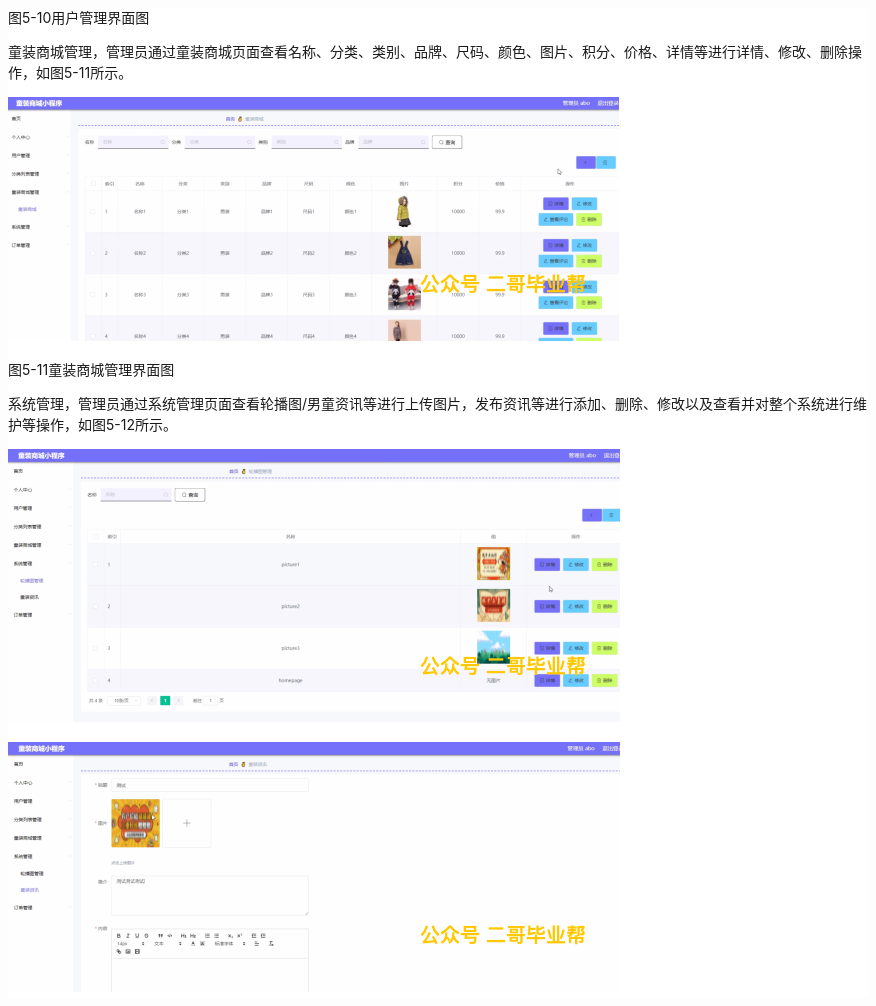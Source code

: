 图5-10用户管理界面图

童装商城管理，管理员通过童装商城页面查看名称、分类、类别、品牌、尺码、颜色、图片、积分、价格、详情等进行详情、修改、删除操作，如图5-11所示。

![](/md/blog.025.png)

图5-11童装商城管理界面图


系统管理，管理员通过系统管理页面查看轮播图/男童资讯等进行上传图片，发布资讯等进行添加、删除、修改以及查看并对整个系统进行维护等操作，如图5-12所示。

![](/md/blog.026.png)

![](/md/blog.027.png)
